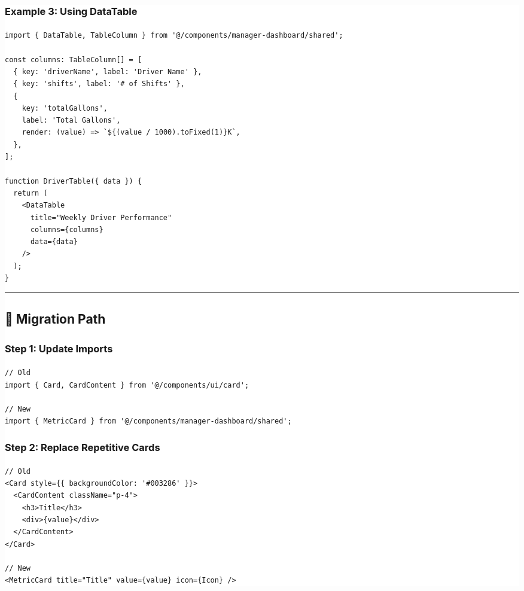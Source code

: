 ### Example 3: Using DataTable

```tsx
import { DataTable, TableColumn } from '@/components/manager-dashboard/shared';

const columns: TableColumn[] = [
  { key: 'driverName', label: 'Driver Name' },
  { key: 'shifts', label: '# of Shifts' },
  {
    key: 'totalGallons',
    label: 'Total Gallons',
    render: (value) => `${(value / 1000).toFixed(1)}K`,
  },
];

function DriverTable({ data }) {
  return (
    <DataTable
      title="Weekly Driver Performance"
      columns={columns}
      data={data}
    />
  );
}
```

---

## 🔄 Migration Path

### Step 1: Update Imports

```tsx
// Old
import { Card, CardContent } from '@/components/ui/card';

// New
import { MetricCard } from '@/components/manager-dashboard/shared';
```

### Step 2: Replace Repetitive Cards

```tsx
// Old
<Card style={{ backgroundColor: '#003286' }}>
  <CardContent className="p-4">
    <h3>Title</h3>
    <div>{value}</div>
  </CardContent>
</Card>

// New
<MetricCard title="Title" value={value} icon={Icon} />
```
